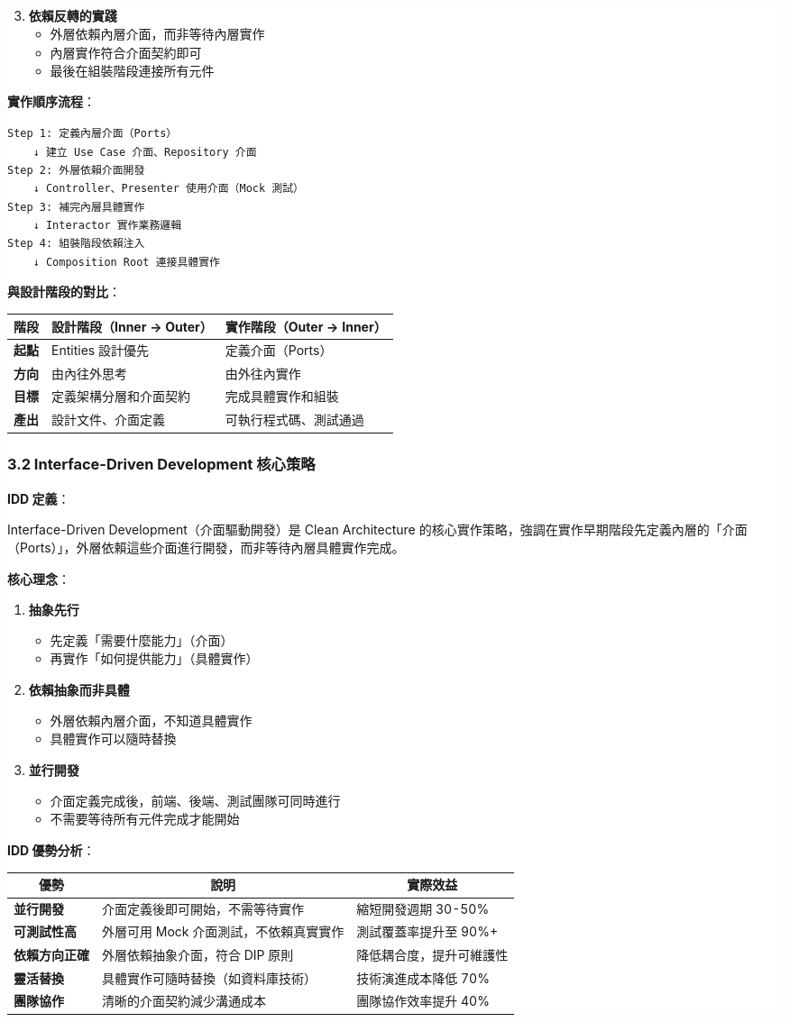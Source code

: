 3. **依賴反轉的實踐**
   - 外層依賴內層介面，而非等待內層實作
   - 內層實作符合介面契約即可
   - 最後在組裝階段連接所有元件

**實作順序流程**：

```text
Step 1: 定義內層介面（Ports）
    ↓ 建立 Use Case 介面、Repository 介面
Step 2: 外層依賴介面開發
    ↓ Controller、Presenter 使用介面（Mock 測試）
Step 3: 補完內層具體實作
    ↓ Interactor 實作業務邏輯
Step 4: 組裝階段依賴注入
    ↓ Composition Root 連接具體實作
```

**與設計階段的對比**：

| 階段 | 設計階段（Inner → Outer） | 實作階段（Outer → Inner） |
|------|--------------------------|--------------------------|
| **起點** | Entities 設計優先 | 定義介面（Ports） |
| **方向** | 由內往外思考 | 由外往內實作 |
| **目標** | 定義架構分層和介面契約 | 完成具體實作和組裝 |
| **產出** | 設計文件、介面定義 | 可執行程式碼、測試通過 |

### 3.2 Interface-Driven Development 核心策略

**IDD 定義**：

Interface-Driven Development（介面驅動開發）是 Clean Architecture 的核心實作策略，強調在實作早期階段先定義內層的「介面（Ports）」，外層依賴這些介面進行開發，而非等待內層具體實作完成。

**核心理念**：

1. **抽象先行**
   - 先定義「需要什麼能力」（介面）
   - 再實作「如何提供能力」（具體實作）

2. **依賴抽象而非具體**
   - 外層依賴內層介面，不知道具體實作
   - 具體實作可以隨時替換

3. **並行開發**
   - 介面定義完成後，前端、後端、測試團隊可同時進行
   - 不需要等待所有元件完成才能開始

**IDD 優勢分析**：

| 優勢 | 說明 | 實際效益 |
|------|------|---------|
| **並行開發** | 介面定義後即可開始，不需等待實作 | 縮短開發週期 30-50% |
| **可測試性高** | 外層可用 Mock 介面測試，不依賴真實實作 | 測試覆蓋率提升至 90%+ |
| **依賴方向正確** | 外層依賴抽象介面，符合 DIP 原則 | 降低耦合度，提升可維護性 |
| **靈活替換** | 具體實作可隨時替換（如資料庫技術） | 技術演進成本降低 70% |
| **團隊協作** | 清晰的介面契約減少溝通成本 | 團隊協作效率提升 40% |
